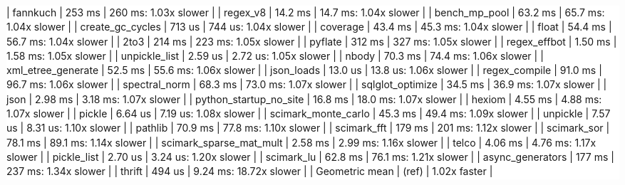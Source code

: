 | fannkuch                   | 253 ms                                                      | 260 ms: 1.03x slower                                                        |
| regex_v8                   | 14.2 ms                                                     | 14.7 ms: 1.04x slower                                                       |
| bench_mp_pool              | 63.2 ms                                                     | 65.7 ms: 1.04x slower                                                       |
| create_gc_cycles           | 713 us                                                      | 744 us: 1.04x slower                                                        |
| coverage                   | 43.4 ms                                                     | 45.3 ms: 1.04x slower                                                       |
| float                      | 54.4 ms                                                     | 56.7 ms: 1.04x slower                                                       |
| 2to3                       | 214 ms                                                      | 223 ms: 1.05x slower                                                        |
| pyflate                    | 312 ms                                                      | 327 ms: 1.05x slower                                                        |
| regex_effbot               | 1.50 ms                                                     | 1.58 ms: 1.05x slower                                                       |
| unpickle_list              | 2.59 us                                                     | 2.72 us: 1.05x slower                                                       |
| nbody                      | 70.3 ms                                                     | 74.4 ms: 1.06x slower                                                       |
| xml_etree_generate         | 52.5 ms                                                     | 55.6 ms: 1.06x slower                                                       |
| json_loads                 | 13.0 us                                                     | 13.8 us: 1.06x slower                                                       |
| regex_compile              | 91.0 ms                                                     | 96.7 ms: 1.06x slower                                                       |
| spectral_norm              | 68.3 ms                                                     | 73.0 ms: 1.07x slower                                                       |
| sqlglot_optimize           | 34.5 ms                                                     | 36.9 ms: 1.07x slower                                                       |
| json                       | 2.98 ms                                                     | 3.18 ms: 1.07x slower                                                       |
| python_startup_no_site     | 16.8 ms                                                     | 18.0 ms: 1.07x slower                                                       |
| hexiom                     | 4.55 ms                                                     | 4.88 ms: 1.07x slower                                                       |
| pickle                     | 6.64 us                                                     | 7.19 us: 1.08x slower                                                       |
| scimark_monte_carlo        | 45.3 ms                                                     | 49.4 ms: 1.09x slower                                                       |
| unpickle                   | 7.57 us                                                     | 8.31 us: 1.10x slower                                                       |
| pathlib                    | 70.9 ms                                                     | 77.8 ms: 1.10x slower                                                       |
| scimark_fft                | 179 ms                                                      | 201 ms: 1.12x slower                                                        |
| scimark_sor                | 78.1 ms                                                     | 89.1 ms: 1.14x slower                                                       |
| scimark_sparse_mat_mult    | 2.58 ms                                                     | 2.99 ms: 1.16x slower                                                       |
| telco                      | 4.06 ms                                                     | 4.76 ms: 1.17x slower                                                       |
| pickle_list                | 2.70 us                                                     | 3.24 us: 1.20x slower                                                       |
| scimark_lu                 | 62.8 ms                                                     | 76.1 ms: 1.21x slower                                                       |
| async_generators           | 177 ms                                                      | 237 ms: 1.34x slower                                                        |
| thrift                     | 494 us                                                      | 9.24 ms: 18.72x slower                                                      |
| Geometric mean             | (ref)                                                       | 1.02x faster                                                                |
